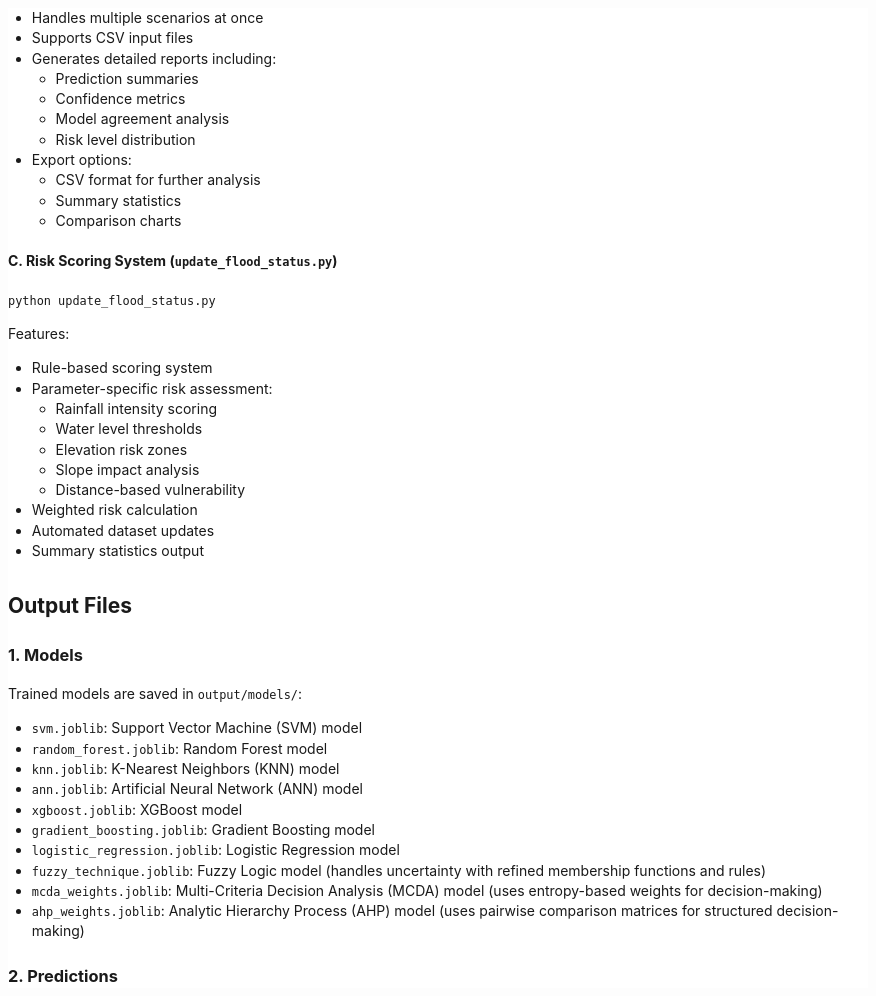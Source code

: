 - Handles multiple scenarios at once
- Supports CSV input files
- Generates detailed reports including:
  - Prediction summaries
  - Confidence metrics
  - Model agreement analysis
  - Risk level distribution
- Export options:
  - CSV format for further analysis
  - Summary statistics
  - Comparison charts

#### C. Risk Scoring System (`update_flood_status.py`)

```bash
python update_flood_status.py
```

Features:

- Rule-based scoring system
- Parameter-specific risk assessment:
  - Rainfall intensity scoring
  - Water level thresholds
  - Elevation risk zones
  - Slope impact analysis
  - Distance-based vulnerability
- Weighted risk calculation
- Automated dataset updates
- Summary statistics output

## Output Files

### 1. Models

Trained models are saved in `output/models/`:

- `svm.joblib`: Support Vector Machine (SVM) model
- `random_forest.joblib`: Random Forest model
- `knn.joblib`: K-Nearest Neighbors (KNN) model
- `ann.joblib`: Artificial Neural Network (ANN) model
- `xgboost.joblib`: XGBoost model
- `gradient_boosting.joblib`: Gradient Boosting model
- `logistic_regression.joblib`: Logistic Regression model
- `fuzzy_technique.joblib`: Fuzzy Logic model (handles uncertainty with refined membership functions and rules)
- `mcda_weights.joblib`: Multi-Criteria Decision Analysis (MCDA) model (uses entropy-based weights for decision-making)
- `ahp_weights.joblib`: Analytic Hierarchy Process (AHP) model (uses pairwise comparison matrices for structured decision-making)

### 2. Predictions
